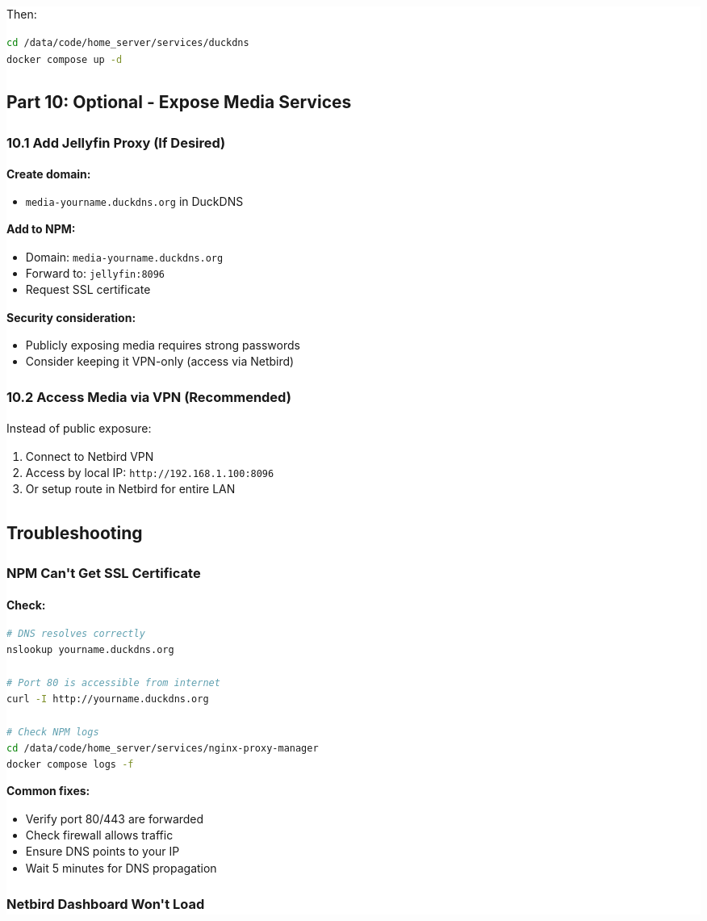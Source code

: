 Then:
```bash
cd /data/code/home_server/services/duckdns
docker compose up -d
```

## Part 10: Optional - Expose Media Services

### 10.1 Add Jellyfin Proxy (If Desired)

**Create domain:**
- `media-yourname.duckdns.org` in DuckDNS

**Add to NPM:**
- Domain: `media-yourname.duckdns.org`
- Forward to: `jellyfin:8096`
- Request SSL certificate

**Security consideration:**
- Publicly exposing media requires strong passwords
- Consider keeping it VPN-only (access via Netbird)

### 10.2 Access Media via VPN (Recommended)

Instead of public exposure:
1. Connect to Netbird VPN
2. Access by local IP: `http://192.168.1.100:8096`
3. Or setup route in Netbird for entire LAN

## Troubleshooting

### NPM Can't Get SSL Certificate

**Check:**
```bash
# DNS resolves correctly
nslookup yourname.duckdns.org

# Port 80 is accessible from internet
curl -I http://yourname.duckdns.org

# Check NPM logs
cd /data/code/home_server/services/nginx-proxy-manager
docker compose logs -f
```

**Common fixes:**
- Verify port 80/443 are forwarded
- Check firewall allows traffic
- Ensure DNS points to your IP
- Wait 5 minutes for DNS propagation

### Netbird Dashboard Won't Load
